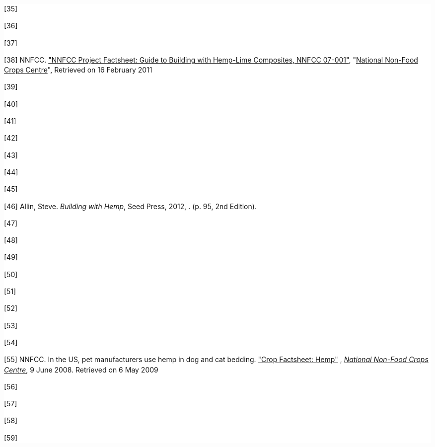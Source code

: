 [35]

[36]

[37]

[38] NNFCC. ["NNFCC Project Factsheet: Guide to Building with Hemp-Lime
Composites, NNFCC
07-001"](http://www.nnfcc.co.uk/publications/nnfcc-project-factsheet-guide-to-building-with-hemp-lime-composites-nnfcc-07-001),
"[National Non-Food Crops
Centre](National_Non-Food_Crops_Centre "wikilink")", Retrieved on 16
February 2011

[39]

[40]

[41]

[42]

[43]

[44]

[45]

[46] Allin, Steve. *Building with Hemp*, Seed Press, 2012, . (p. 95, 2nd
Edition).

[47]

[48]

[49]

[50]

[51]

[52]

[53]

[54]

[55] NNFCC. In the US, pet manufacturers use hemp in dog and cat
bedding. ["Crop Factsheet:
Hemp"](http://www.nnfcc.co.uk/metadot/index.pl?id=7199;isa=DBRow;op=show;dbview_id=2457)
, *[National Non-Food Crops
Centre](National_Non-Food_Crops_Centre "wikilink")*, 9 June 2008.
Retrieved on 6 May 2009

[56]

[57]

[58]

[59]
